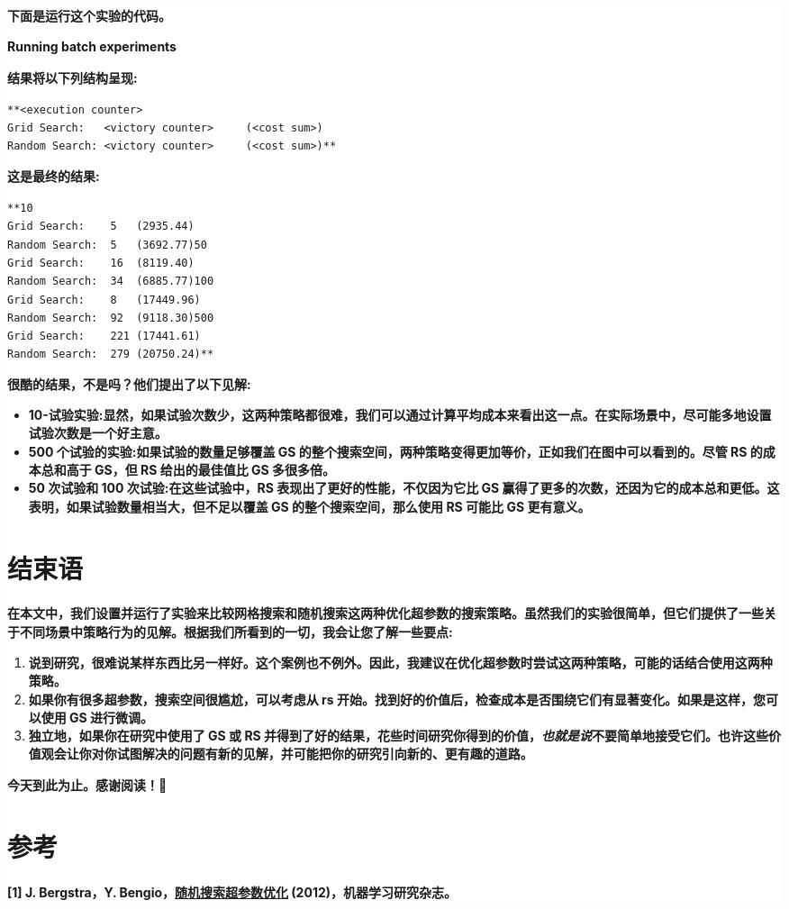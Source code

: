 **下面是运行这个实验的代码。**

**Running batch experiments**

**结果将以下列结构呈现:**

```
**<execution counter>
Grid Search:   <victory counter>     (<cost sum>)
Random Search: <victory counter>     (<cost sum>)**
```

**这是最终的结果:**

```
**10
Grid Search:	5	(2935.44)
Random Search:	5	(3692.77)50
Grid Search:	16	(8119.40)
Random Search:	34	(6885.77)100
Grid Search:	8	(17449.96)
Random Search:	92	(9118.30)500
Grid Search:	221	(17441.61)
Random Search:	279	(20750.24)**
```

**很酷的结果，不是吗？他们提出了以下见解:**

*   ****10-试验实验**:显然，如果试验次数少，这两种策略都很难，我们可以通过计算平均成本来看出这一点。在实际场景中，尽可能多地设置试验次数是一个好主意。**
*   ****500 个试验的实验**:如果试验的数量足够覆盖 GS 的整个搜索空间，两种策略变得更加等价，正如我们在图中可以看到的。尽管 RS 的成本总和高于 GS，但 RS 给出的最佳值比 GS 多很多倍。**
*   ****50 次试验和 100 次试验**:在这些试验中，RS 表现出了更好的性能，不仅因为它比 GS 赢得了更多的次数，还因为它的成本总和更低。这表明，如果试验数量相当大，但不足以覆盖 GS 的整个搜索空间，那么使用 RS 可能比 GS 更有意义。**

# **结束语**

**在本文中，我们设置并运行了实验来比较网格搜索和随机搜索这两种优化超参数的搜索策略。虽然我们的实验很简单，但它们提供了一些关于不同场景中策略行为的见解。根据我们所看到的一切，我会让您了解一些要点:**

1.  **说到研究，很难说某样东西比另一样好。这个案例也不例外。因此，我建议在优化超参数时尝试这两种策略，可能的话结合使用这两种策略。**
2.  **如果你有很多超参数，搜索空间很尴尬，可以考虑从 rs 开始。找到好的价值后，检查成本是否围绕它们有显著变化。如果是这样，您可以使用 GS 进行微调。**
3.  **独立地，如果你在研究中使用了 GS 或 RS 并得到了好的结果，花些时间研究你得到的价值，*也就是说*不要简单地接受它们。也许这些价值观会让你对你试图解决的问题有新的见解，并可能把你的研究引向新的、更有趣的道路。**

**今天到此为止。感谢阅读！🙂**

# **参考**

**[1] J. Bergstra，Y. Bengio，[随机搜索超参数优化](http://www.jmlr.org/papers/volume13/bergstra12a/bergstra12a.pdf) (2012)，机器学习研究杂志。**